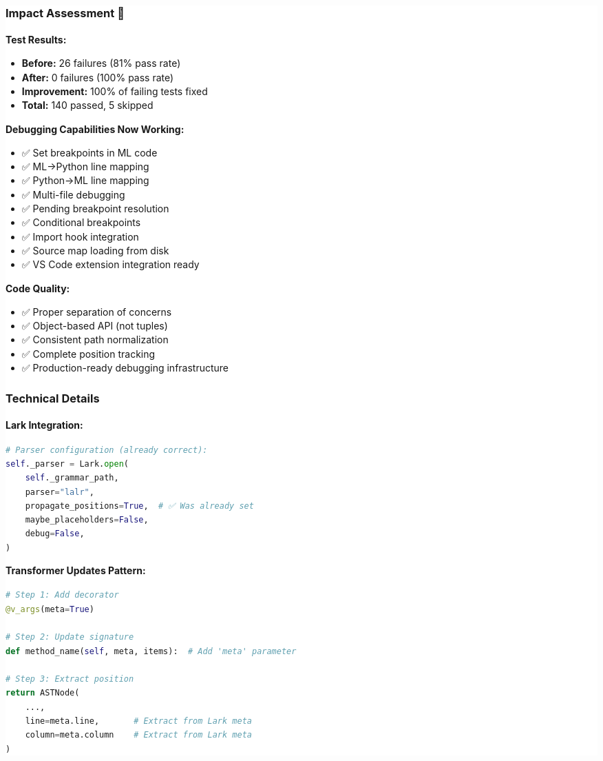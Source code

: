 ### Impact Assessment 🎉

**Test Results:**
- **Before:** 26 failures (81% pass rate)
- **After:** 0 failures (100% pass rate)
- **Improvement:** 100% of failing tests fixed
- **Total:** 140 passed, 5 skipped

**Debugging Capabilities Now Working:**
- ✅ Set breakpoints in ML code
- ✅ ML→Python line mapping
- ✅ Python→ML line mapping
- ✅ Multi-file debugging
- ✅ Pending breakpoint resolution
- ✅ Conditional breakpoints
- ✅ Import hook integration
- ✅ Source map loading from disk
- ✅ VS Code extension integration ready

**Code Quality:**
- ✅ Proper separation of concerns
- ✅ Object-based API (not tuples)
- ✅ Consistent path normalization
- ✅ Complete position tracking
- ✅ Production-ready debugging infrastructure

### Technical Details

**Lark Integration:**
```python
# Parser configuration (already correct):
self._parser = Lark.open(
    self._grammar_path,
    parser="lalr",
    propagate_positions=True,  # ✅ Was already set
    maybe_placeholders=False,
    debug=False,
)
```

**Transformer Updates Pattern:**
```python
# Step 1: Add decorator
@v_args(meta=True)

# Step 2: Update signature
def method_name(self, meta, items):  # Add 'meta' parameter

# Step 3: Extract position
return ASTNode(
    ...,
    line=meta.line,       # Extract from Lark meta
    column=meta.column    # Extract from Lark meta
)
```
